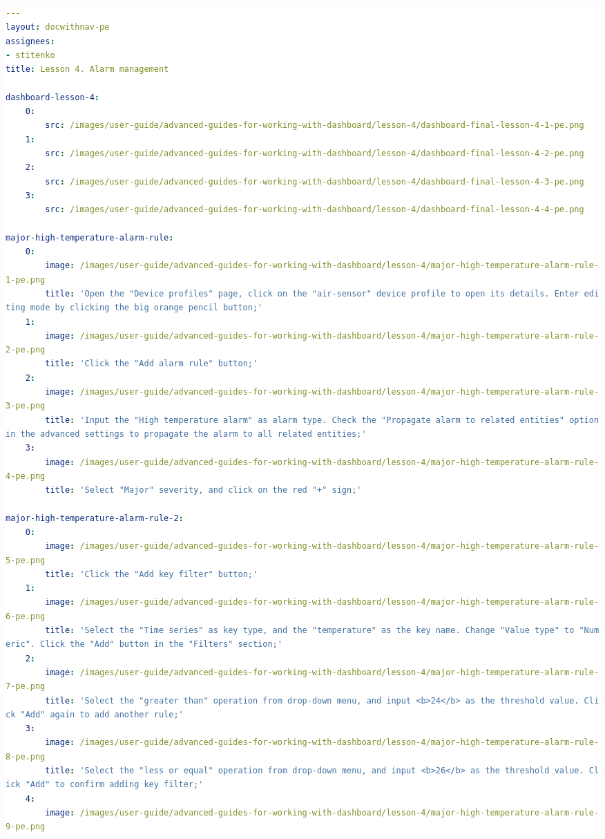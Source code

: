 ```yaml
---
layout: docwithnav-pe
assignees:
- stitenko
title: Lesson 4. Alarm management

dashboard-lesson-4:
    0:
        src: /images/user-guide/advanced-guides-for-working-with-dashboard/lesson-4/dashboard-final-lesson-4-1-pe.png
    1:
        src: /images/user-guide/advanced-guides-for-working-with-dashboard/lesson-4/dashboard-final-lesson-4-2-pe.png
    2:
        src: /images/user-guide/advanced-guides-for-working-with-dashboard/lesson-4/dashboard-final-lesson-4-3-pe.png
    3:
        src: /images/user-guide/advanced-guides-for-working-with-dashboard/lesson-4/dashboard-final-lesson-4-4-pe.png

major-high-temperature-alarm-rule:
    0:
        image: /images/user-guide/advanced-guides-for-working-with-dashboard/lesson-4/major-high-temperature-alarm-rule-1-pe.png
        title: 'Open the "Device profiles" page, click on the "air-sensor" device profile to open its details. Enter editing mode by clicking the big orange pencil button;'
    1:
        image: /images/user-guide/advanced-guides-for-working-with-dashboard/lesson-4/major-high-temperature-alarm-rule-2-pe.png
        title: 'Click the "Add alarm rule" button;'
    2:
        image: /images/user-guide/advanced-guides-for-working-with-dashboard/lesson-4/major-high-temperature-alarm-rule-3-pe.png
        title: 'Input the "High temperature alarm" as alarm type. Check the "Propagate alarm to related entities" option in the advanced settings to propagate the alarm to all related entities;'
    3:
        image: /images/user-guide/advanced-guides-for-working-with-dashboard/lesson-4/major-high-temperature-alarm-rule-4-pe.png
        title: 'Select "Major" severity, and click on the red "+" sign;'

major-high-temperature-alarm-rule-2:
    0:
        image: /images/user-guide/advanced-guides-for-working-with-dashboard/lesson-4/major-high-temperature-alarm-rule-5-pe.png
        title: 'Click the "Add key filter" button;'
    1:
        image: /images/user-guide/advanced-guides-for-working-with-dashboard/lesson-4/major-high-temperature-alarm-rule-6-pe.png
        title: 'Select the "Time series" as key type, and the "temperature" as the key name. Change "Value type" to "Numeric". Click the "Add" button in the "Filters" section;'
    2:
        image: /images/user-guide/advanced-guides-for-working-with-dashboard/lesson-4/major-high-temperature-alarm-rule-7-pe.png
        title: 'Select the "greater than" operation from drop-down menu, and input <b>24</b> as the threshold value. Click "Add" again to add another rule;'
    3:
        image: /images/user-guide/advanced-guides-for-working-with-dashboard/lesson-4/major-high-temperature-alarm-rule-8-pe.png
        title: 'Select the "less or equal" operation from drop-down menu, and input <b>26</b> as the threshold value. Click "Add" to confirm adding key filter;'
    4:
        image: /images/user-guide/advanced-guides-for-working-with-dashboard/lesson-4/major-high-temperature-alarm-rule-9-pe.png
```
